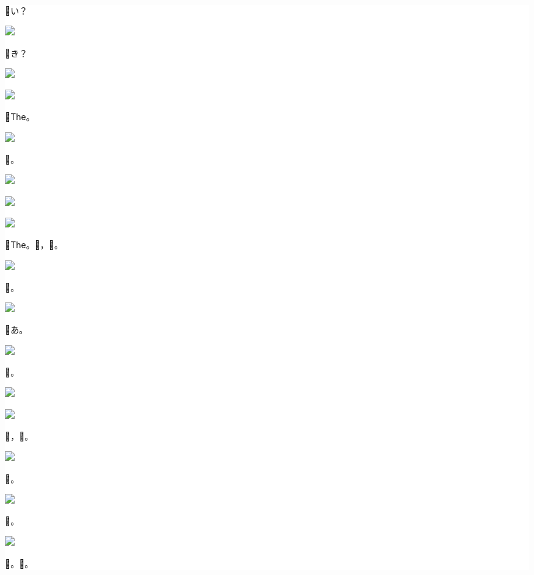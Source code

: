 🎼い？

![](img/e99a10eec0bde19323caa51a20fb1eb2_528.png)

🎼き？

![](img/e99a10eec0bde19323caa51a20fb1eb2_530.png)

![](img/e99a10eec0bde19323caa51a20fb1eb2_531.png)

🎼The。

![](img/e99a10eec0bde19323caa51a20fb1eb2_533.png)

🎼。

![](img/e99a10eec0bde19323caa51a20fb1eb2_535.png)

![](img/e99a10eec0bde19323caa51a20fb1eb2_536.png)

![](img/e99a10eec0bde19323caa51a20fb1eb2_537.png)

🎼The。🎼，🎼。

![](img/e99a10eec0bde19323caa51a20fb1eb2_539.png)

🎼。

![](img/e99a10eec0bde19323caa51a20fb1eb2_541.png)

🎼あ。

![](img/e99a10eec0bde19323caa51a20fb1eb2_543.png)

🎼。

![](img/e99a10eec0bde19323caa51a20fb1eb2_545.png)

![](img/e99a10eec0bde19323caa51a20fb1eb2_546.png)

🎼，🎼。

![](img/e99a10eec0bde19323caa51a20fb1eb2_548.png)

🎼。

![](img/e99a10eec0bde19323caa51a20fb1eb2_550.png)

🎼。

![](img/e99a10eec0bde19323caa51a20fb1eb2_552.png)

🎼。🎼。
